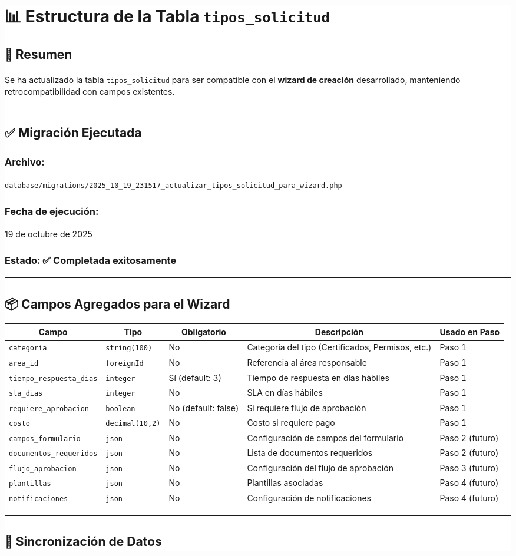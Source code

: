 # 📊 Estructura de la Tabla `tipos_solicitud`

## 🎯 Resumen

Se ha actualizado la tabla `tipos_solicitud` para ser compatible con el **wizard de creación** desarrollado, manteniendo retrocompatibilidad con campos existentes.

---

## ✅ **Migración Ejecutada**

### **Archivo:**
```
database/migrations/2025_10_19_231517_actualizar_tipos_solicitud_para_wizard.php
```

### **Fecha de ejecución:** 
19 de octubre de 2025

### **Estado:** ✅ Completada exitosamente

---

## 📦 **Campos Agregados para el Wizard**

| Campo | Tipo | Obligatorio | Descripción | Usado en Paso |
|-------|------|-------------|-------------|---------------|
| `categoria` | `string(100)` | No | Categoría del tipo (Certificados, Permisos, etc.) | Paso 1 |
| `area_id` | `foreignId` | No | Referencia al área responsable | Paso 1 |
| `tiempo_respuesta_dias` | `integer` | Sí (default: 3) | Tiempo de respuesta en días hábiles | Paso 1 |
| `sla_dias` | `integer` | No | SLA en días hábiles | Paso 1 |
| `requiere_aprobacion` | `boolean` | No (default: false) | Si requiere flujo de aprobación | Paso 1 |
| `costo` | `decimal(10,2)` | No | Costo si requiere pago | Paso 1 |
| `campos_formulario` | `json` | No | Configuración de campos del formulario | Paso 2 (futuro) |
| `documentos_requeridos` | `json` | No | Lista de documentos requeridos | Paso 2 (futuro) |
| `flujo_aprobacion` | `json` | No | Configuración del flujo de aprobación | Paso 3 (futuro) |
| `plantillas` | `json` | No | Plantillas asociadas | Paso 4 (futuro) |
| `notificaciones` | `json` | No | Configuración de notificaciones | Paso 4 (futuro) |

---

## 🔄 **Sincronización de Datos**
